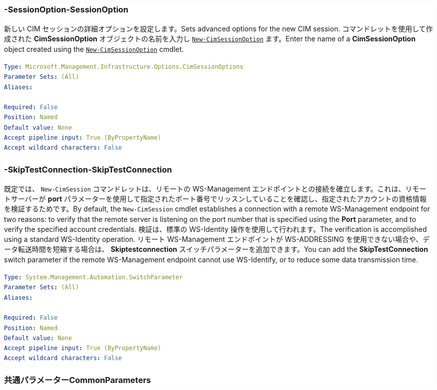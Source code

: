 ### <span data-ttu-id="56832-191">-SessionOption</span><span class="sxs-lookup"><span data-stu-id="56832-191">-SessionOption</span></span>

<span data-ttu-id="56832-192">新しい CIM セッションの詳細オプションを設定します。</span><span class="sxs-lookup"><span data-stu-id="56832-192">Sets advanced options for the new CIM session.</span></span> <span data-ttu-id="56832-193">コマンドレットを使用して作成された **CimSessionOption** オブジェクトの名前を入力し [`New-CimSessionOption`](New-CimSessionOption.md) ます。</span><span class="sxs-lookup"><span data-stu-id="56832-193">Enter the name of a **CimSessionOption** object created using the [`New-CimSessionOption`](New-CimSessionOption.md) cmdlet.</span></span>

```yaml
Type: Microsoft.Management.Infrastructure.Options.CimSessionOptions
Parameter Sets: (All)
Aliases:

Required: False
Position: Named
Default value: None
Accept pipeline input: True (ByPropertyName)
Accept wildcard characters: False
```

### <span data-ttu-id="56832-194">-SkipTestConnection</span><span class="sxs-lookup"><span data-stu-id="56832-194">-SkipTestConnection</span></span>

<span data-ttu-id="56832-195">既定では、 `New-CimSession` コマンドレットは、リモートの WS-Management エンドポイントとの接続を確立します。これは、リモートサーバーが **port** パラメーターを使用して指定されたポート番号でリッスンしていることを確認し、指定されたアカウントの資格情報を検証するためです。</span><span class="sxs-lookup"><span data-stu-id="56832-195">By default, the `New-CimSession` cmdlet establishes a connection with a remote WS-Management endpoint for two reasons: to verify that the remote server is listening on the port number that is specified using the **Port** parameter, and to verify the specified account credentials.</span></span> <span data-ttu-id="56832-196">検証は、標準の WS-Identity 操作を使用して行われます。</span><span class="sxs-lookup"><span data-stu-id="56832-196">The verification is accomplished using a standard WS-Identity operation.</span></span> <span data-ttu-id="56832-197">リモート WS-Management エンドポイントが WS-ADDRESSING を使用できない場合や、データ転送時間を短縮する場合は、 **Skiptestconnection** スイッチパラメーターを追加できます。</span><span class="sxs-lookup"><span data-stu-id="56832-197">You can add the **SkipTestConnection** switch parameter if the remote WS-Management endpoint cannot use WS-Identify, or to reduce some data transmission time.</span></span>

```yaml
Type: System.Management.Automation.SwitchParameter
Parameter Sets: (All)
Aliases:

Required: False
Position: Named
Default value: None
Accept pipeline input: True (ByPropertyName)
Accept wildcard characters: False
```

### <span data-ttu-id="56832-198">共通パラメーター</span><span class="sxs-lookup"><span data-stu-id="56832-198">CommonParameters</span></span>

